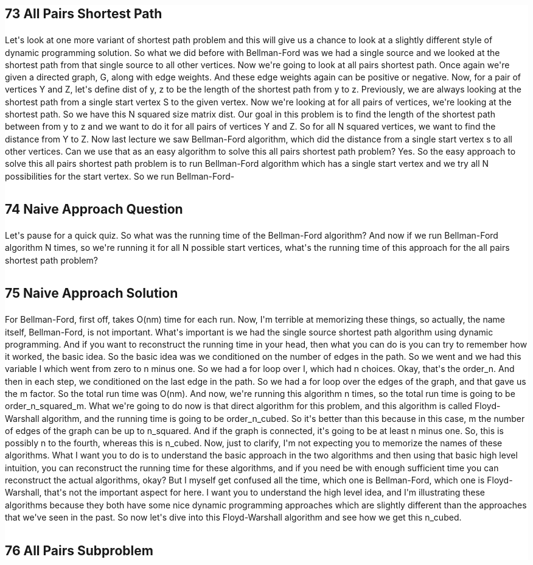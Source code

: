 ## 73 All Pairs Shortest Path

Let's look at one more variant of shortest path problem and this will give us a chance to look at a slightly different style of dynamic programming solution. So what we did before with Bellman-Ford was we had a single source and we looked at the shortest path from that single source to all other vertices. Now we're going to look at all pairs shortest path. Once again we're given a directed graph, G, along with edge weights. And these edge weights again can be positive or negative. Now, for a pair of vertices Y and Z, let's define dist of y, z to be the length of the shortest path from y to z. Previously, we are always looking at the shortest path from a single start vertex S to the given vertex. Now we're looking at for all pairs of vertices, we're looking at the shortest path. So we have this N squared size matrix dist. Our goal in this problem is to find the length of the shortest path between from y to z and we want to do it for all pairs of vertices Y and Z. So for all N squared vertices, we want to find the distance from Y to Z. Now last lecture we saw Bellman-Ford algorithm, which did the distance from a single start vertex s to all other vertices. Can we use that as an easy algorithm to solve this all pairs shortest path problem? Yes. So the easy approach to solve this all pairs shortest path problem is to run Bellman-Ford algorithm which has a single start vertex and we try all N possibilities for the start vertex. So we run Bellman-Ford-

## 74 Naive Approach Question

Let's pause for a quick quiz. So what was the running time of the Bellman-Ford algorithm? And now if we run Bellman-Ford algorithm N times, so we're running it for all N possible start vertices, what's the running time of this approach for the all pairs shortest path problem?

## 75 Naive Approach Solution

For Bellman-Ford, first off, takes O(nm) time for each run. Now, I'm terrible at memorizing these things, so actually, the name itself, Bellman-Ford, is not important. What's important is we had the single source shortest path algorithm using dynamic programming. And if you want to reconstruct the running time in your head, then what you can do is you can try to remember how it worked, the basic idea. So the basic idea was we conditioned on the number of edges in the path. So we went and we had this variable I which went from zero to n minus one. So we had a for loop over I, which had n choices. Okay, that's the order_n. And then in each step, we conditioned on the last edge in the path. So we had a for loop over the edges of the graph, and that gave us the m factor. So the total run time was O(nm). And now, we're running this algorithm n times, so the total run time is going to be order_n_squared_m. What we're going to do now is that direct algorithm for this problem, and this algorithm is called Floyd-Warshall algorithm, and the running time is going to be order_n_cubed. So it's better than this because in this case, m the number of edges of the graph can be up to n_squared. And if the graph is connected, it's going to be at least n minus one. So, this is possibly n to the fourth, whereas this is n_cubed. Now, just to clarify, I'm not expecting you to memorize the names of these algorithms. What I want you to do is to understand the basic approach in the two algorithms and then using that basic high level intuition, you can reconstruct the running time for these algorithms, and if you need be with enough sufficient time you can reconstruct the actual algorithms, okay? But I myself get confused all the time, which one is Bellman-Ford, which one is Floyd-Warshall, that's not the important aspect for here. I want you to understand the high level idea, and I'm illustrating these algorithms because they both have some nice dynamic programming approaches which are slightly different than the approaches that we've seen in the past. So now let's dive into this Floyd-Warshall algorithm and see how we get this n_cubed.

## 76 All Pairs Subproblem
